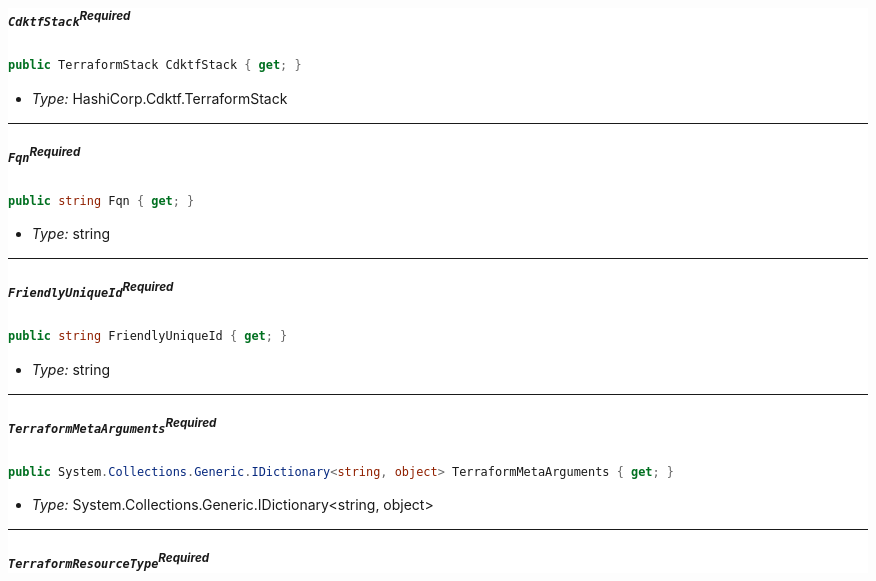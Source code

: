 ##### `CdktfStack`<sup>Required</sup> <a name="CdktfStack" id="rhizo-co-terraform-provider-oci.dataOciOperatorAccessControlAccessRequests.DataOciOperatorAccessControlAccessRequests.property.cdktfStack"></a>

```csharp
public TerraformStack CdktfStack { get; }
```

- *Type:* HashiCorp.Cdktf.TerraformStack

---

##### `Fqn`<sup>Required</sup> <a name="Fqn" id="rhizo-co-terraform-provider-oci.dataOciOperatorAccessControlAccessRequests.DataOciOperatorAccessControlAccessRequests.property.fqn"></a>

```csharp
public string Fqn { get; }
```

- *Type:* string

---

##### `FriendlyUniqueId`<sup>Required</sup> <a name="FriendlyUniqueId" id="rhizo-co-terraform-provider-oci.dataOciOperatorAccessControlAccessRequests.DataOciOperatorAccessControlAccessRequests.property.friendlyUniqueId"></a>

```csharp
public string FriendlyUniqueId { get; }
```

- *Type:* string

---

##### `TerraformMetaArguments`<sup>Required</sup> <a name="TerraformMetaArguments" id="rhizo-co-terraform-provider-oci.dataOciOperatorAccessControlAccessRequests.DataOciOperatorAccessControlAccessRequests.property.terraformMetaArguments"></a>

```csharp
public System.Collections.Generic.IDictionary<string, object> TerraformMetaArguments { get; }
```

- *Type:* System.Collections.Generic.IDictionary<string, object>

---

##### `TerraformResourceType`<sup>Required</sup> <a name="TerraformResourceType" id="rhizo-co-terraform-provider-oci.dataOciOperatorAccessControlAccessRequests.DataOciOperatorAccessControlAccessRequests.property.terraformResourceType"></a>
